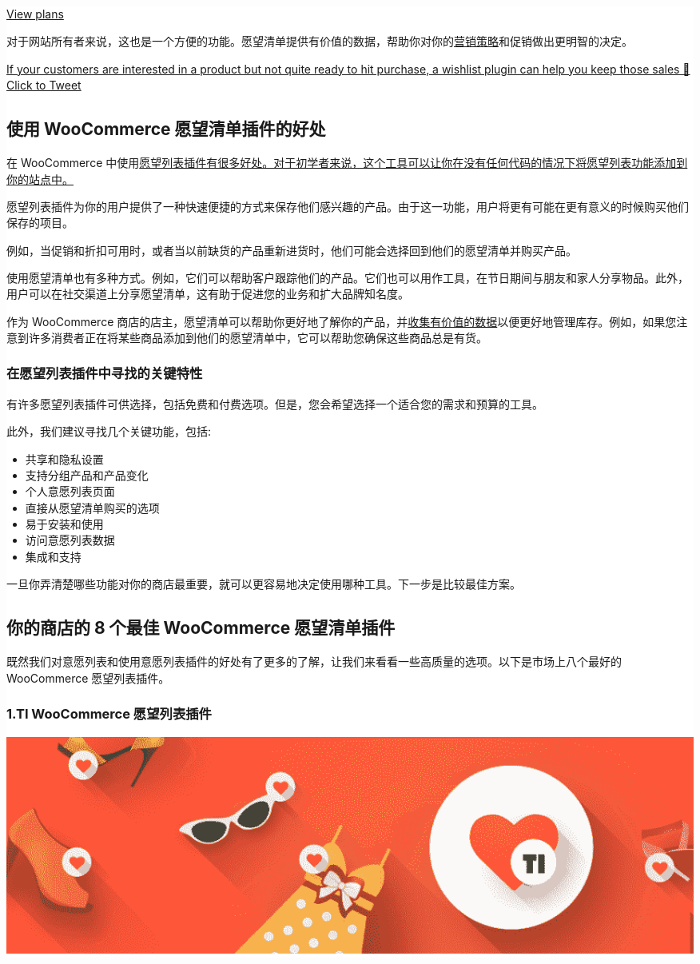 [View plans](https://kinsta.com/plans/)

对于网站所有者来说，这也是一个方便的功能。愿望清单提供有价值的数据，帮助你对你的[营销策略](https://kinsta.com/blog/email-marketing-automation/)和促销做出更明智的决定。

[If your customers are interested in a product but not quite ready to hit purchase, a wishlist plugin can help you keep those sales 🛒Click to Tweet](https://twitter.com/intent/tweet?url=https%3A%2F%2Fkinsta.com%2Fblog%2Fwoocommerce-wishlist%2F&via=kinsta&text=If+your+customers+are+interested+in+a+product+but+not+quite+ready+to+hit+purchase%2C+a+wishlist+plugin+can+help+you+keep+those+sales+%F0%9F%9B%92&hashtags=ecommerce%2CWooCommerce)

## 使用 WooCommerce 愿望清单插件的好处

在 WooCommerce 中使用[愿望列表插件有很多好处。对于初学者来说，这个工具可以让你在没有任何代码的情况下将愿望列表功能添加到你的站点中。](https://kinsta.com/blog/woocommerce-plugins/)

愿望列表插件为你的用户提供了一种快速便捷的方式来保存他们感兴趣的产品。由于这一功能，用户将更有可能在更有意义的时候购买他们保存的项目。

例如，当促销和折扣可用时，或者当以前缺货的产品重新进货时，他们可能会选择回到他们的愿望清单并购买产品。

使用愿望清单也有多种方式。例如，它们可以帮助客户跟踪他们的产品。它们也可以用作工具，在节日期间与朋友和家人分享物品。此外，用户可以在社交渠道上分享愿望清单，这有助于促进您的业务和扩大品牌知名度。

作为 WooCommerce 商店的店主，愿望清单可以帮助你更好地了解你的产品，并[收集有价值的数据](https://kinsta.com/blog/google-analytics-alternatives/)以便更好地管理库存。例如，如果您注意到许多消费者正在将某些商品添加到他们的愿望清单中，它可以帮助您确保这些商品总是有货。

### 在愿望列表插件中寻找的关键特性

有许多愿望列表插件可供选择，包括免费和付费选项。但是，您会希望选择一个适合您的需求和预算的工具。

此外，我们建议寻找几个关键功能，包括:

*   共享和隐私设置
*   支持分组产品和产品变化
*   个人意愿列表页面
*   直接从愿望清单购买的选项
*   易于安装和使用
*   访问意愿列表数据
*   集成和支持

一旦你弄清楚哪些功能对你的商店最重要，就可以更容易地决定使用哪种工具。下一步是比较最佳方案。


## 你的商店的 8 个最佳 WooCommerce 愿望清单插件

既然我们对意愿列表和使用意愿列表插件的好处有了更多的了解，让我们来看看一些高质量的选项。以下是市场上八个最好的 WooCommerce 愿望列表插件。

### 1.TI WooCommerce 愿望列表插件

![TI WooCommerce Wishlist plugin](img/7fa64c348b43ad32bbf7f39a72e27283.png)
